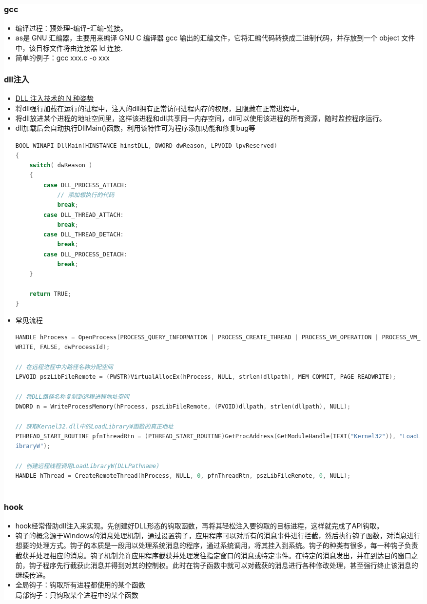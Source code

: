 ### gcc
* 编译过程：预处理-编译-汇编-链接。
* as是 GNU 汇编器，主要用来编译 GNU C 编译器 gcc 输出的汇编文件，它将汇编代码转换成二进制代码，并存放到一个 object 文件中，该目标文件将由连接器 ld 连接.
* 简单的例子：gcc xxx.c -o xxx 

### dll注入
* [DLL 注入技术的 N 种姿势](https://zhuanlan.zhihu.com/p/28537697)
* 将dll强行加载在运行的进程中，注入的dll拥有正常访问进程内存的权限，且隐藏在正常进程中。
* 将dll放进某个进程的地址空间里，这样该进程和dll共享同一内存空间，dll可以使用该进程的所有资源，随时监控程序运行。
* dll加载后会自动执行DllMain()函数，利用该特性可为程序添加功能和修复bug等
  ```c
  BOOL WINAPI DllMain(HINSTANCE hinstDLL, DWORD dwReason, LPVOID lpvReserved)
  {
      switch( dwReason )
      {
          case DLL_PROCESS_ATTACH:
              // 添加想执行的代码
              break;
          case DLL_THREAD_ATTACH:
              break;
          case DLL_THREAD_DETACH:
              break;	
          case DLL_PROCESS_DETACH:
              break;	
      }

      return TRUE;
  }
  ```
* 常见流程
  ```c
  HANDLE hProcess = OpenProcess(PROCESS_QUERY_INFORMATION | PROCESS_CREATE_THREAD | PROCESS_VM_OPERATION | PROCESS_VM_WRITE, FALSE, dwProcessId);

  // 在远程进程中为路径名称分配空间
  LPVOID pszLibFileRemote = (PWSTR)VirtualAllocEx(hProcess, NULL, strlen(dllpath), MEM_COMMIT, PAGE_READWRITE);

  // 将DLL路径名称复制到远程进程地址空间
  DWORD n = WriteProcessMemory(hProcess, pszLibFileRemote, (PVOID)dllpath, strlen(dllpath), NULL);

  // 获取Kernel32.dll中的LoadLibraryW函数的真正地址
  PTHREAD_START_ROUTINE pfnThreadRtn = (PTHREAD_START_ROUTINE)GetProcAddress(GetModuleHandle(TEXT("Kernel32")), "LoadLibraryW");

  // 创建远程线程调用LoadLibraryW(DLLPathname)
  HANDLE hThread = CreateRemoteThread(hProcess, NULL, 0, pfnThreadRtn, pszLibFileRemote, 0, NULL);
    
  ```

###  hook
* hook经常借助dll注入来实现。先创建好DLL形态的钩取函数，再将其轻松注入要钩取的目标进程，这样就完成了API钩取。
* 钩子的概念源于Windows的消息处理机制，通过设置钩子，应用程序可以对所有的消息事件进行拦截，然后执行钩子函数，对消息进行想要的处理方式。钩子的本质是一段用以处理系统消息的程序，通过系统调用，将其挂入到系统。钩子的种类有很多，每一种钩子负责截获并处理相应的消息。钩子机制允许应用程序截获并处理发往指定窗口的消息或特定事件。在特定的消息发出，并在到达目的窗口之前，钩子程序先行截获此消息并得到对其的控制权。此时在钩子函数中就可以对截获的消息进行各种修改处理，甚至强行终止该消息的继续传递。
* 全局钩子：钩取所有进程都使用的某个函数  
  局部钩子：只钩取某个进程中的某个函数
